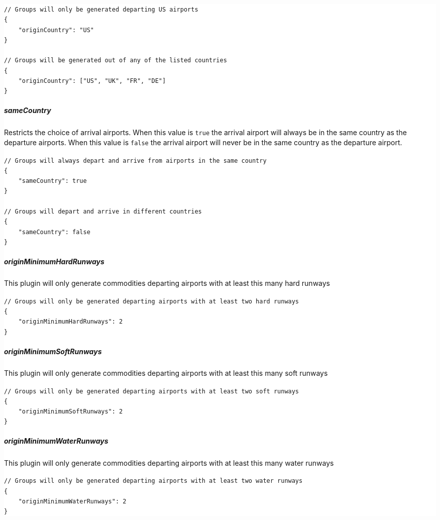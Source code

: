 ```
// Groups will only be generated departing US airports
{
    "originCountry": "US"
}

// Groups will be generated out of any of the listed countries
{
    "originCountry": ["US", "UK", "FR", "DE"]
}
```

##### sameCountry
Restricts the choice of arrival airports. When this value is `true` the arrival airport will always be in the same country as the departure airports. When this value is `false` the arrival airport will never be in the same country as the departure airport.
```
// Groups will always depart and arrive from airports in the same country
{
    "sameCountry": true
}

// Groups will depart and arrive in different countries
{
    "sameCountry": false
}
```

##### originMinimumHardRunways
This plugin will only generate commodities departing airports with at least this many hard runways

```
// Groups will only be generated departing airports with at least two hard runways
{
    "originMinimumHardRunways": 2
}
```

##### originMinimumSoftRunways
This plugin will only generate commodities departing airports with at least this many soft runways

```
// Groups will only be generated departing airports with at least two soft runways
{
    "originMinimumSoftRunways": 2
}
```

##### originMinimumWaterRunways
This plugin will only generate commodities departing airports with at least this many water runways

```
// Groups will only be generated departing airports with at least two water runways
{
    "originMinimumWaterRunways": 2
}
```

